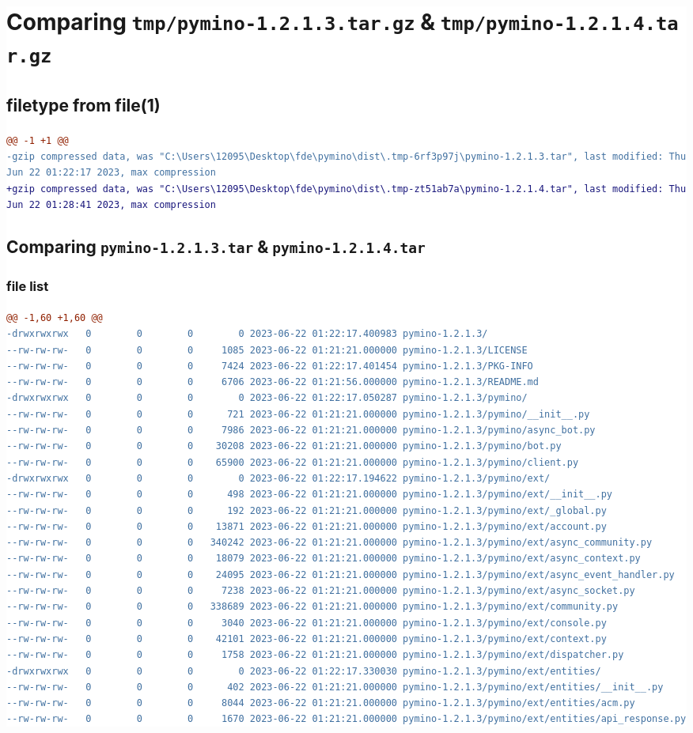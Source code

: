 # Comparing `tmp/pymino-1.2.1.3.tar.gz` & `tmp/pymino-1.2.1.4.tar.gz`

## filetype from file(1)

```diff
@@ -1 +1 @@
-gzip compressed data, was "C:\Users\12095\Desktop\fde\pymino\dist\.tmp-6rf3p97j\pymino-1.2.1.3.tar", last modified: Thu Jun 22 01:22:17 2023, max compression
+gzip compressed data, was "C:\Users\12095\Desktop\fde\pymino\dist\.tmp-zt51ab7a\pymino-1.2.1.4.tar", last modified: Thu Jun 22 01:28:41 2023, max compression
```

## Comparing `pymino-1.2.1.3.tar` & `pymino-1.2.1.4.tar`

### file list

```diff
@@ -1,60 +1,60 @@
-drwxrwxrwx   0        0        0        0 2023-06-22 01:22:17.400983 pymino-1.2.1.3/
--rw-rw-rw-   0        0        0     1085 2023-06-22 01:21:21.000000 pymino-1.2.1.3/LICENSE
--rw-rw-rw-   0        0        0     7424 2023-06-22 01:22:17.401454 pymino-1.2.1.3/PKG-INFO
--rw-rw-rw-   0        0        0     6706 2023-06-22 01:21:56.000000 pymino-1.2.1.3/README.md
-drwxrwxrwx   0        0        0        0 2023-06-22 01:22:17.050287 pymino-1.2.1.3/pymino/
--rw-rw-rw-   0        0        0      721 2023-06-22 01:21:21.000000 pymino-1.2.1.3/pymino/__init__.py
--rw-rw-rw-   0        0        0     7986 2023-06-22 01:21:21.000000 pymino-1.2.1.3/pymino/async_bot.py
--rw-rw-rw-   0        0        0    30208 2023-06-22 01:21:21.000000 pymino-1.2.1.3/pymino/bot.py
--rw-rw-rw-   0        0        0    65900 2023-06-22 01:21:21.000000 pymino-1.2.1.3/pymino/client.py
-drwxrwxrwx   0        0        0        0 2023-06-22 01:22:17.194622 pymino-1.2.1.3/pymino/ext/
--rw-rw-rw-   0        0        0      498 2023-06-22 01:21:21.000000 pymino-1.2.1.3/pymino/ext/__init__.py
--rw-rw-rw-   0        0        0      192 2023-06-22 01:21:21.000000 pymino-1.2.1.3/pymino/ext/_global.py
--rw-rw-rw-   0        0        0    13871 2023-06-22 01:21:21.000000 pymino-1.2.1.3/pymino/ext/account.py
--rw-rw-rw-   0        0        0   340242 2023-06-22 01:21:21.000000 pymino-1.2.1.3/pymino/ext/async_community.py
--rw-rw-rw-   0        0        0    18079 2023-06-22 01:21:21.000000 pymino-1.2.1.3/pymino/ext/async_context.py
--rw-rw-rw-   0        0        0    24095 2023-06-22 01:21:21.000000 pymino-1.2.1.3/pymino/ext/async_event_handler.py
--rw-rw-rw-   0        0        0     7238 2023-06-22 01:21:21.000000 pymino-1.2.1.3/pymino/ext/async_socket.py
--rw-rw-rw-   0        0        0   338689 2023-06-22 01:21:21.000000 pymino-1.2.1.3/pymino/ext/community.py
--rw-rw-rw-   0        0        0     3040 2023-06-22 01:21:21.000000 pymino-1.2.1.3/pymino/ext/console.py
--rw-rw-rw-   0        0        0    42101 2023-06-22 01:21:21.000000 pymino-1.2.1.3/pymino/ext/context.py
--rw-rw-rw-   0        0        0     1758 2023-06-22 01:21:21.000000 pymino-1.2.1.3/pymino/ext/dispatcher.py
-drwxrwxrwx   0        0        0        0 2023-06-22 01:22:17.330030 pymino-1.2.1.3/pymino/ext/entities/
--rw-rw-rw-   0        0        0      402 2023-06-22 01:21:21.000000 pymino-1.2.1.3/pymino/ext/entities/__init__.py
--rw-rw-rw-   0        0        0     8044 2023-06-22 01:21:21.000000 pymino-1.2.1.3/pymino/ext/entities/acm.py
--rw-rw-rw-   0        0        0     1670 2023-06-22 01:21:21.000000 pymino-1.2.1.3/pymino/ext/entities/api_response.py
```